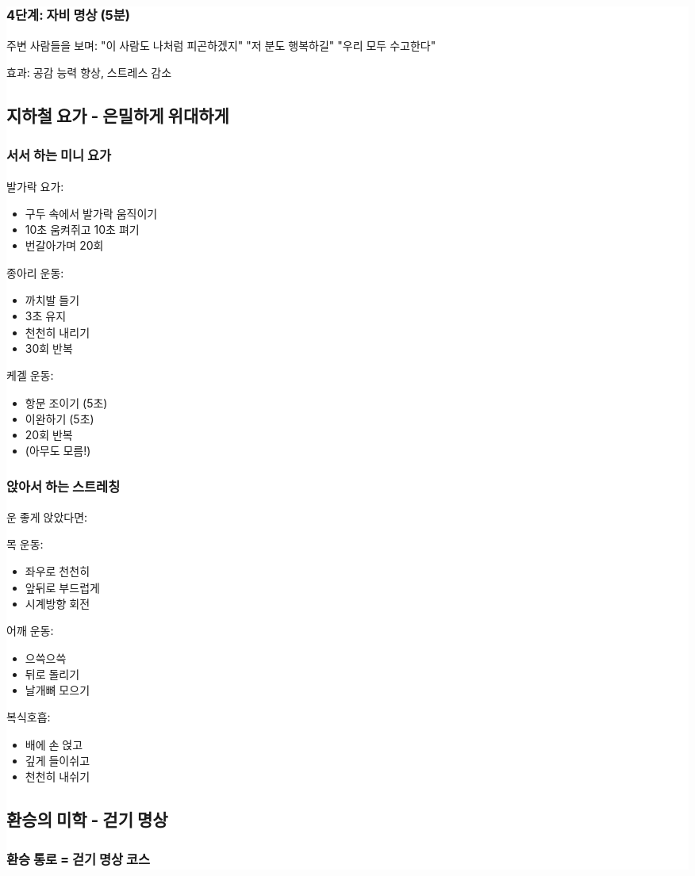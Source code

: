 ### 4단계: 자비 명상 (5분)

주변 사람들을 보며:
"이 사람도 나처럼 피곤하겠지"
"저 분도 행복하길"
"우리 모두 수고한다"

효과: 공감 능력 향상, 스트레스 감소

## 지하철 요가 - 은밀하게 위대하게

### 서서 하는 미니 요가

발가락 요가:
- 구두 속에서 발가락 움직이기
- 10초 움켜쥐고 10초 펴기
- 번갈아가며 20회

종아리 운동:
- 까치발 들기
- 3초 유지
- 천천히 내리기
- 30회 반복

케겔 운동:
- 항문 조이기 (5초)
- 이완하기 (5초)
- 20회 반복
- (아무도 모름!)

### 앉아서 하는 스트레칭

운 좋게 앉았다면:

목 운동:
- 좌우로 천천히
- 앞뒤로 부드럽게
- 시계방향 회전

어깨 운동:
- 으쓱으쓱
- 뒤로 돌리기
- 날개뼈 모으기

복식호흡:
- 배에 손 얹고
- 깊게 들이쉬고
- 천천히 내쉬기

## 환승의 미학 - 걷기 명상

### 환승 통로 = 걷기 명상 코스
